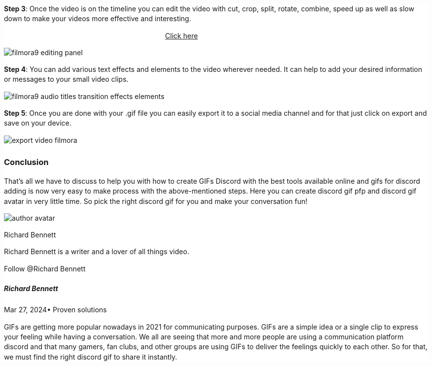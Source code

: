 **Step 3**: Once the video is on the timeline you can edit the video with cut, crop, split, rotate, combine, speed up as well as slow down to make your videos more effective and interesting.


<span id="1993650">
					<video width="720" height="300" style="cursor:pointer"
           poster="//a.impactradius-go.com/display-clicktoplayimage/1993650.jpeg"
           onclick="if(!this.playClicked){this.play();this.setAttribute('controls',true);this.playClicked=true;}">
	   <source src="//a.impactradius-go.com/display-ad/22993-1993650">
	   <img src="//a.impactradius-go.com/display-clicktoplayimage/1993650.jpeg" style="border: none; height: 100%; width: 100%; object-fit: contain">
	</video>
	<div style="width:720px;text-align:center"><a href="javascript:window.open(decodeURIComponent('https%3A%2F%2Fhomestyler.sjv.io%2Fc%2F5597632%2F1993650%2F22993'), '_blank');void(0);">Click here</a></div>
</span>
<img height="0" width="0" src="https://imp.pxf.io/i/5597632/1993650/22993" style="position:absolute;visibility:hidden;" border="0" />

![filmora9 editing panel](https://images.wondershare.com/filmora/article-images/filmora9-editing-panel.jpg)

**Step 4**: You can add various text effects and elements to the video wherever needed. It can help to add your desired information or messages to your small video clips.

![filmora9 audio titles transition effects elements](https://images.wondershare.com/filmora/article-images/filmora9-audio-titles-transition-effects-elements.jpg)

**Step 5**: Once you are done with your .gif file you can easily export it to a social media channel and for that just click on export and save on your device.

![export video filmora](https://images.wondershare.com/filmora/article-images/export-video-filmora.jpg)

### Conclusion

That’s all we have to discuss to help you with how to create GIFs Discord with the best tools available online and gifs for discord adding is now very easy to make process with the above-mentioned steps. Here you can create discord gif pfp and discord gif avatar in very little time. So pick the right discord gif for you and make your conversation fun!

![author avatar](https://images.wondershare.com/filmora/article-images/richard-bennett.jpg)

Richard Bennett

Richard Bennett is a writer and a lover of all things video.

Follow @Richard Bennett

##### Richard Bennett

 Mar 27, 2024• Proven solutions

GIFs are getting more popular nowadays in 2021 for communicating purposes. GIFs are a simple idea or a single clip to express your feeling while having a conversation. We all are seeing that more and more people are using a communication platform discord and that many gamers, fan clubs, and other groups are using GIFs to deliver the feelings quickly to each other. So for that, we must find the right discord gif to share it instantly.
